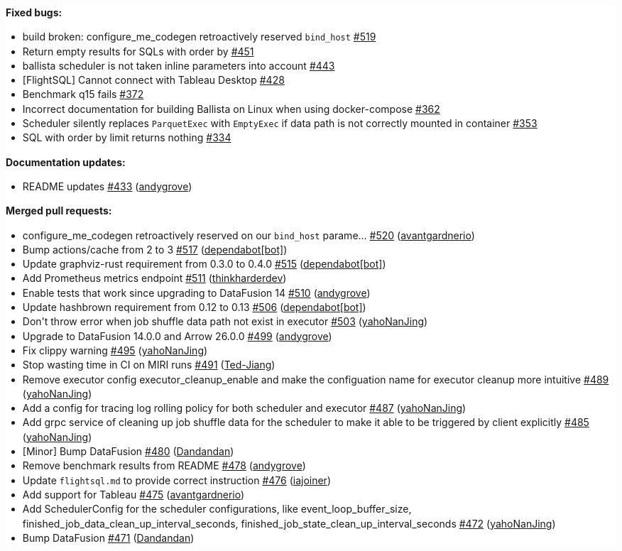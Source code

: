 **Fixed bugs:**

- build broken: configure_me_codegen retroactively reserved `bind_host` [\#519](https://github.com/apache/datafusion-ballista/issues/519)
- Return empty results for SQLs with order by [\#451](https://github.com/apache/datafusion-ballista/issues/451)
- ballista scheduler is not taken inline parameters into account [\#443](https://github.com/apache/datafusion-ballista/issues/443)
- \[FlightSQL\] Cannot connect with Tableau Desktop [\#428](https://github.com/apache/datafusion-ballista/issues/428)
- Benchmark q15 fails [\#372](https://github.com/apache/datafusion-ballista/issues/372)
- Incorrect documentation for building Ballista on Linux when using docker-compose [\#362](https://github.com/apache/datafusion-ballista/issues/362)
- Scheduler silently replaces `ParquetExec` with `EmptyExec` if data path is not correctly mounted in container [\#353](https://github.com/apache/datafusion-ballista/issues/353)
- SQL with order by limit returns nothing [\#334](https://github.com/apache/datafusion-ballista/issues/334)

**Documentation updates:**

- README updates [\#433](https://github.com/apache/datafusion-ballista/pull/433) ([andygrove](https://github.com/andygrove))

**Merged pull requests:**

- configure_me_codegen retroactively reserved on our `bind_host` parame… [\#520](https://github.com/apache/datafusion-ballista/pull/520) ([avantgardnerio](https://github.com/avantgardnerio))
- Bump actions/cache from 2 to 3 [\#517](https://github.com/apache/datafusion-ballista/pull/517) ([dependabot[bot]](https://github.com/apps/dependabot))
- Update graphviz-rust requirement from 0.3.0 to 0.4.0 [\#515](https://github.com/apache/datafusion-ballista/pull/515) ([dependabot[bot]](https://github.com/apps/dependabot))
- Add Prometheus metrics endpoint [\#511](https://github.com/apache/datafusion-ballista/pull/511) ([thinkharderdev](https://github.com/thinkharderdev))
- Enable tests that work since upgrading to DataFusion 14 [\#510](https://github.com/apache/datafusion-ballista/pull/510) ([andygrove](https://github.com/andygrove))
- Update hashbrown requirement from 0.12 to 0.13 [\#506](https://github.com/apache/datafusion-ballista/pull/506) ([dependabot[bot]](https://github.com/apps/dependabot))
- Don't throw error when job shuffle data path not exist in executor [\#503](https://github.com/apache/datafusion-ballista/pull/503) ([yahoNanJing](https://github.com/yahoNanJing))
- Upgrade to DataFusion 14.0.0 and Arrow 26.0.0 [\#499](https://github.com/apache/datafusion-ballista/pull/499) ([andygrove](https://github.com/andygrove))
- Fix clippy warning [\#495](https://github.com/apache/datafusion-ballista/pull/495) ([yahoNanJing](https://github.com/yahoNanJing))
- Stop wasting time in CI on MIRI runs [\#491](https://github.com/apache/datafusion-ballista/pull/491) ([Ted-Jiang](https://github.com/Ted-Jiang))
- Remove executor config executor_cleanup_enable and make the configuation name for executor cleanup more intuitive [\#489](https://github.com/apache/datafusion-ballista/pull/489) ([yahoNanJing](https://github.com/yahoNanJing))
- Add a config for tracing log rolling policy for both scheduler and executor [\#487](https://github.com/apache/datafusion-ballista/pull/487) ([yahoNanJing](https://github.com/yahoNanJing))
- Add grpc service of cleaning up job shuffle data for the scheduler to make it able to be triggered by client explicitly [\#485](https://github.com/apache/datafusion-ballista/pull/485) ([yahoNanJing](https://github.com/yahoNanJing))
- \[Minor\] Bump DataFusion [\#480](https://github.com/apache/datafusion-ballista/pull/480) ([Dandandan](https://github.com/Dandandan))
- Remove benchmark results from README [\#478](https://github.com/apache/datafusion-ballista/pull/478) ([andygrove](https://github.com/andygrove))
- Update `flightsql.md` to provide correct instruction [\#476](https://github.com/apache/datafusion-ballista/pull/476) ([iajoiner](https://github.com/iajoiner))
- Add support for Tableau [\#475](https://github.com/apache/datafusion-ballista/pull/475) ([avantgardnerio](https://github.com/avantgardnerio))
- Add SchedulerConfig for the scheduler configurations, like event_loop_buffer_size, finished_job_data_clean_up_interval_seconds, finished_job_state_clean_up_interval_seconds [\#472](https://github.com/apache/datafusion-ballista/pull/472) ([yahoNanJing](https://github.com/yahoNanJing))
- Bump DataFusion [\#471](https://github.com/apache/datafusion-ballista/pull/471) ([Dandandan](https://github.com/Dandandan))